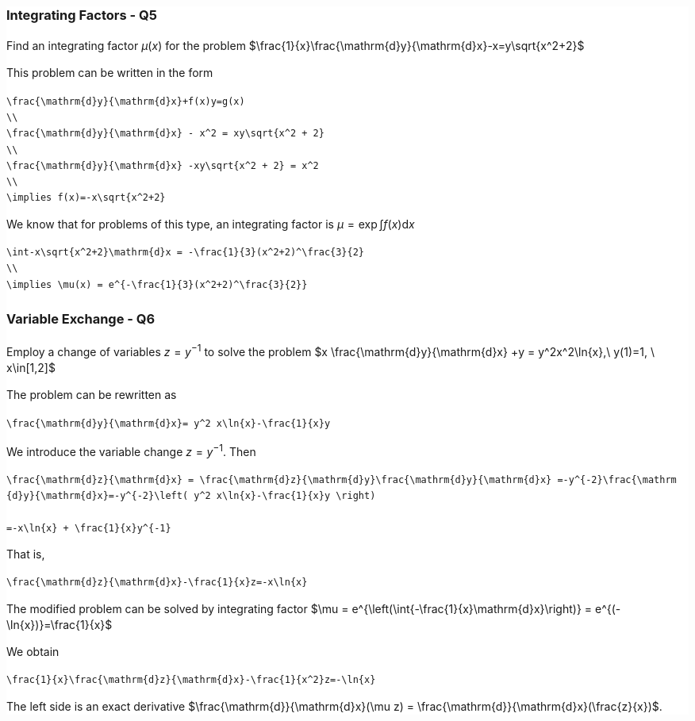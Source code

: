 ### Integrating Factors - Q5
Find an integrating factor $\mu(x)$  for the problem $\frac{1}{x}\frac{\mathrm{d}y}{\mathrm{d}x}-x=y\sqrt{x^2+2}$

This problem can be written in the form

```{math}
\frac{\mathrm{d}y}{\mathrm{d}x}+f(x)y=g(x)
\\
\frac{\mathrm{d}y}{\mathrm{d}x} - x^2 = xy\sqrt{x^2 + 2}
\\
\frac{\mathrm{d}y}{\mathrm{d}x} -xy\sqrt{x^2 + 2} = x^2
\\
\implies f(x)=-x\sqrt{x^2+2}
```

We know that for problems of this type, an integrating factor is $\mu=\exp{\int{f(x)\mathrm{d}x}}$

```{math}
\int-x\sqrt{x^2+2}\mathrm{d}x = -\frac{1}{3}(x^2+2)^\frac{3}{2}
\\
\implies \mu(x) = e^{-\frac{1}{3}(x^2+2)^\frac{3}{2}}
```

### Variable Exchange - Q6
Employ a change of variables $z=y^{-1}$ to solve the problem $x \frac{\mathrm{d}y}{\mathrm{d}x} +y = y^2x^2\ln{x},\ y(1)=1, \ x\in[1,2]$


The problem can be rewritten as
```{math}
\frac{\mathrm{d}y}{\mathrm{d}x}= y^2 x\ln{x}-\frac{1}{x}y
```
We introduce the variable change $z=y^{-1}$. Then

```{math}
\frac{\mathrm{d}z}{\mathrm{d}x} = \frac{\mathrm{d}z}{\mathrm{d}y}\frac{\mathrm{d}y}{\mathrm{d}x} =-y^{-2}\frac{\mathrm{d}y}{\mathrm{d}x}=-y^{-2}\left( y^2 x\ln{x}-\frac{1}{x}y \right)

=-x\ln{x} + \frac{1}{x}y^{-1}
```

That is,

```{math}
\frac{\mathrm{d}z}{\mathrm{d}x}-\frac{1}{x}z=-x\ln{x}
```

The modified problem can be solved by integrating factor $\mu = e^{\left(\int{-\frac{1}{x}\mathrm{d}x}\right)} = e^{(-\ln{x})}=\frac{1}{x}$

We obtain
```{math}
\frac{1}{x}\frac{\mathrm{d}z}{\mathrm{d}x}-\frac{1}{x^2}z=-\ln{x}
```
The left side is an exact derivative $\frac{\mathrm{d}}{\mathrm{d}x}(\mu z) = \frac{\mathrm{d}}{\mathrm{d}x}(\frac{z}{x})$.
